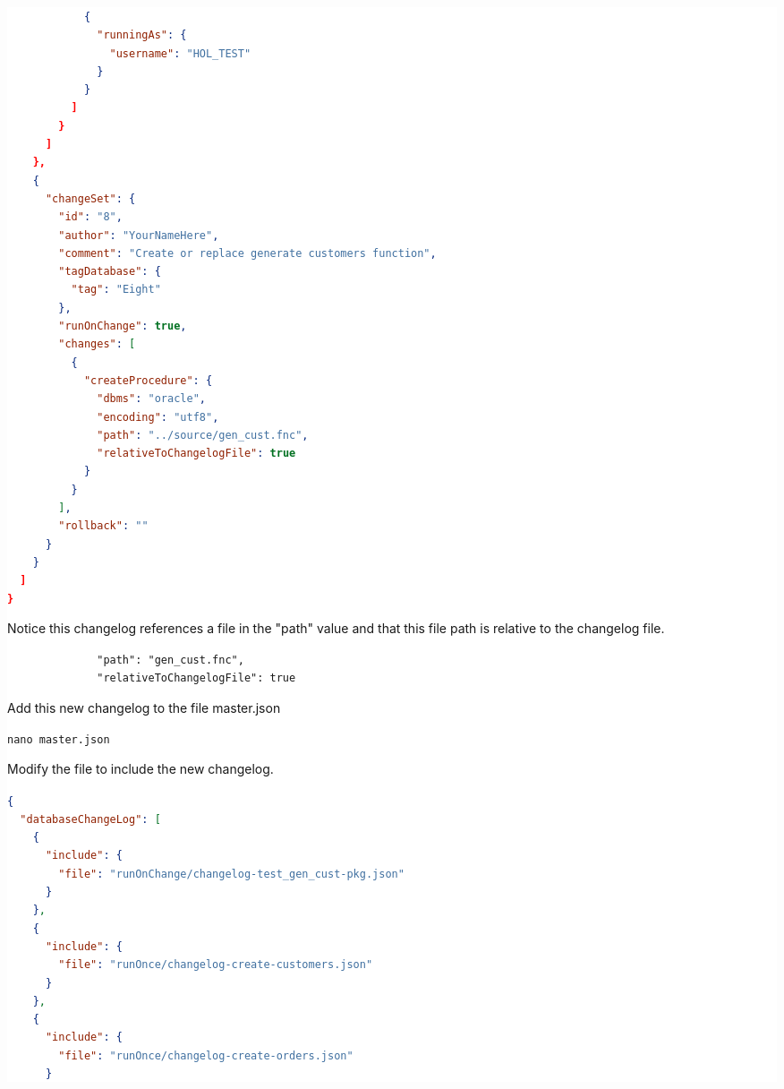 ```json
            {
              "runningAs": {
                "username": "HOL_TEST"
              }
            }
          ]
        }
      ]
    },
    {
      "changeSet": {
        "id": "8",
        "author": "YourNameHere",
        "comment": "Create or replace generate customers function",
        "tagDatabase": {
          "tag": "Eight"
        },
        "runOnChange": true,
        "changes": [
          {
            "createProcedure": {
              "dbms": "oracle",
              "encoding": "utf8",
              "path": "../source/gen_cust.fnc",
              "relativeToChangelogFile": true
            }
          }
        ],
        "rollback": ""
      }
    }
  ]
}
```

Notice this changelog references a file in the "path" value and that this file path is relative to the changelog file.
```
              "path": "gen_cust.fnc",
              "relativeToChangelogFile": true
```

Add this new changelog to the file master.json
```
nano master.json
```
Modify the file to include the new changelog.

```json
{
  "databaseChangeLog": [
    {
      "include": {
        "file": "runOnChange/changelog-test_gen_cust-pkg.json"
      }
    },
    {
      "include": {
        "file": "runOnce/changelog-create-customers.json"
      }
    },
    {
      "include": {
        "file": "runOnce/changelog-create-orders.json"
      }
```